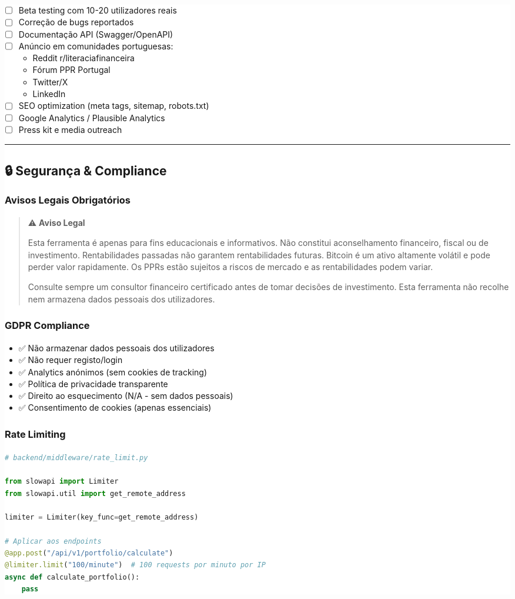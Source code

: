- [ ] Beta testing com 10-20 utilizadores reais
- [ ] Correção de bugs reportados
- [ ] Documentação API (Swagger/OpenAPI)
- [ ] Anúncio em comunidades portuguesas:
  - Reddit r/literaciafinanceira
  - Fórum PPR Portugal
  - Twitter/X
  - LinkedIn
- [ ] SEO optimization (meta tags, sitemap, robots.txt)
- [ ] Google Analytics / Plausible Analytics
- [ ] Press kit e media outreach

---

## 🔒 Segurança & Compliance

### Avisos Legais Obrigatórios

> ⚠️ **Aviso Legal**
>
> Esta ferramenta é apenas para fins educacionais e informativos. Não constitui aconselhamento financeiro, fiscal ou de investimento. Rentabilidades passadas não garantem rentabilidades futuras. Bitcoin é um ativo altamente volátil e pode perder valor rapidamente. Os PPRs estão sujeitos a riscos de mercado e as rentabilidades podem variar.
>
> Consulte sempre um consultor financeiro certificado antes de tomar decisões de investimento. Esta ferramenta não recolhe nem armazena dados pessoais dos utilizadores.

### GDPR Compliance

- ✅ Não armazenar dados pessoais dos utilizadores
- ✅ Não requer registo/login
- ✅ Analytics anónimos (sem cookies de tracking)
- ✅ Política de privacidade transparente
- ✅ Direito ao esquecimento (N/A - sem dados pessoais)
- ✅ Consentimento de cookies (apenas essenciais)

### Rate Limiting

```python
# backend/middleware/rate_limit.py

from slowapi import Limiter
from slowapi.util import get_remote_address

limiter = Limiter(key_func=get_remote_address)

# Aplicar aos endpoints
@app.post("/api/v1/portfolio/calculate")
@limiter.limit("100/minute")  # 100 requests por minuto por IP
async def calculate_portfolio():
    pass
```
